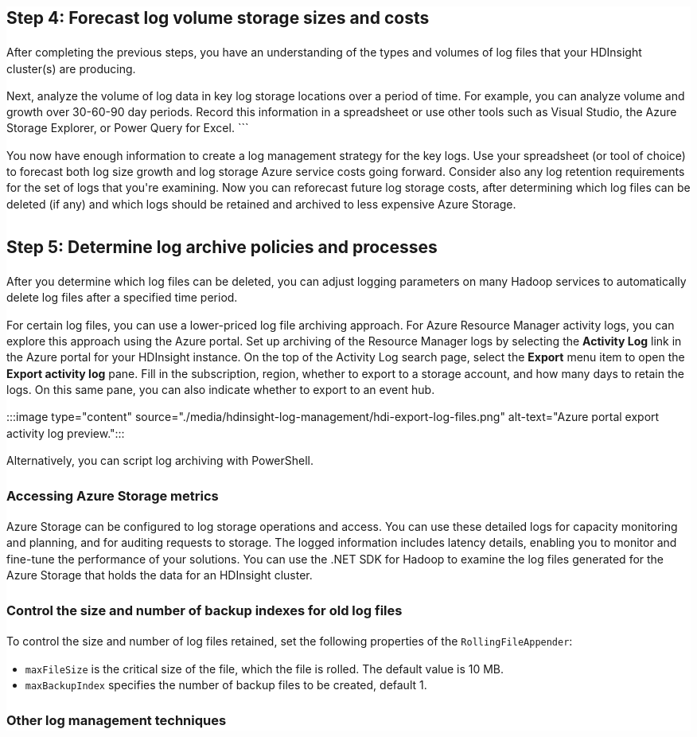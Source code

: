 ## Step 4: Forecast log volume storage sizes and costs

After completing the previous steps, you have an understanding of the types and volumes of log files that your HDInsight cluster(s) are producing.

Next, analyze the volume of log data in key log storage locations over a period of time. For example, you can analyze volume and growth over 30-60-90 day periods.  Record this information in a spreadsheet or use other tools such as Visual Studio, the Azure Storage Explorer, or Power Query for Excel. ```

You now have enough information to create a log management strategy for the key logs.  Use your spreadsheet (or tool of choice) to forecast both log size growth and log storage Azure service costs going forward.  Consider also any log retention requirements for the set of logs that you're examining.  Now you can reforecast future log storage costs, after determining which log files can be deleted (if any) and which logs should be retained and archived to less expensive Azure Storage.

## Step 5: Determine log archive policies and processes

After you determine which log files can be deleted, you can adjust logging parameters on many Hadoop services to automatically delete log files after a specified time period.

For certain log files, you can use a lower-priced log file archiving approach. For Azure Resource Manager activity logs, you can explore this approach using the Azure portal.  Set up archiving of the Resource Manager logs by selecting the **Activity Log** link in the Azure portal for your HDInsight instance.  On the top of the Activity Log search page, select the **Export** menu item to open the **Export activity log** pane.  Fill in the subscription, region, whether to export to a storage account, and how many days to retain the logs. On this same pane, you can also indicate whether to export to an event hub.

:::image type="content" source="./media/hdinsight-log-management/hdi-export-log-files.png" alt-text="Azure portal export activity log preview.":::

Alternatively, you can script log archiving with PowerShell. 

### Accessing Azure Storage metrics

Azure Storage can be configured to log storage operations and access. You can use these detailed logs for capacity monitoring and planning, and for auditing requests to storage. The logged information includes latency details, enabling you to monitor and fine-tune the performance of your solutions.
You can use the .NET SDK for Hadoop to examine the log files generated for the Azure Storage that holds the data for an HDInsight cluster.

### Control the size and number of backup indexes for old log files

To control the size and number of log files retained, set the following properties of the `RollingFileAppender`:

* `maxFileSize` is the critical size of the file, which the file is rolled. The default value is 10 MB.
* `maxBackupIndex` specifies the number of backup files to be created, default 1.

### Other log management techniques
